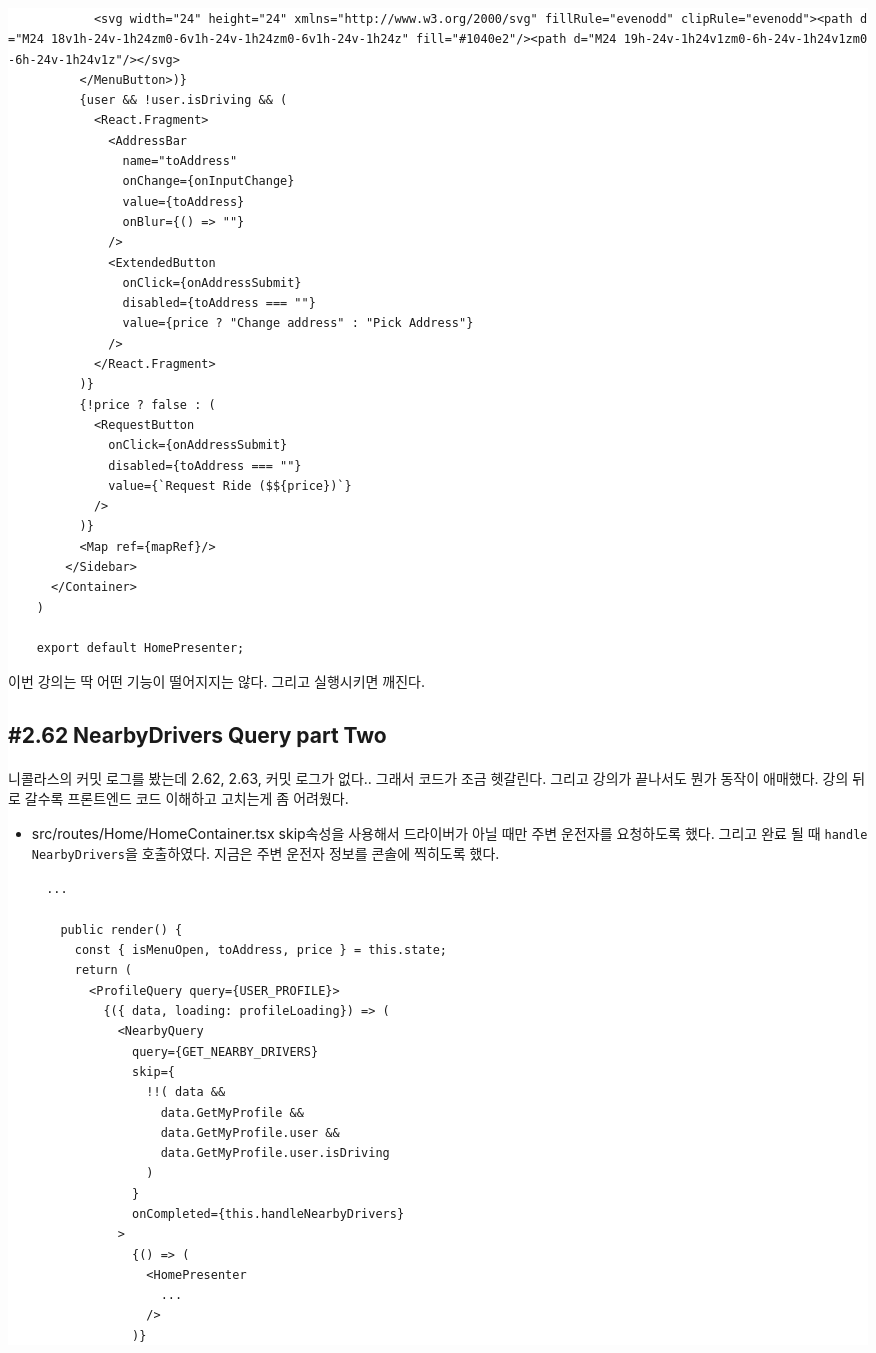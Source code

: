                 <svg width="24" height="24" xmlns="http://www.w3.org/2000/svg" fillRule="evenodd" clipRule="evenodd"><path d="M24 18v1h-24v-1h24zm0-6v1h-24v-1h24zm0-6v1h-24v-1h24z" fill="#1040e2"/><path d="M24 19h-24v-1h24v1zm0-6h-24v-1h24v1zm0-6h-24v-1h24v1z"/></svg>
              </MenuButton>)}
              {user && !user.isDriving && (
                <React.Fragment>
                  <AddressBar
                    name="toAddress"
                    onChange={onInputChange}
                    value={toAddress}
                    onBlur={() => ""}
                  />
                  <ExtendedButton
                    onClick={onAddressSubmit}
                    disabled={toAddress === ""}
                    value={price ? "Change address" : "Pick Address"}
                  />
                </React.Fragment>
              )}
              {!price ? false : (
                <RequestButton
                  onClick={onAddressSubmit}
                  disabled={toAddress === ""}
                  value={`Request Ride ($${price})`}
                />
              )}
              <Map ref={mapRef}/>
            </Sidebar>
          </Container>
        )
        
        export default HomePresenter;

이번 강의는 딱 어떤 기능이 떨어지지는 않다. 그리고 실행시키면 깨진다.

## #2.62 NearbyDrivers Query part Two

니콜라스의 커밋 로그를 봤는데 2.62, 2.63, 커밋 로그가 없다.. 그래서 코드가 조금 헷갈린다. 그리고 강의가 끝나서도 뭔가 동작이 애매했다. 강의 뒤로 갈수록 프론트엔드 코드 이해하고 고치는게 좀 어려웠다.

- src/routes/Home/HomeContainer.tsx    skip속성을 사용해서 드라이버가 아닐 때만 주변 운전자를 요청하도록 했다. 그리고 완료 될 때 `handleNearbyDrivers`을 호출하였다. 지금은 주변 운전자 정보를 콘솔에 찍히도록 했다.

        ...
        
          public render() {
            const { isMenuOpen, toAddress, price } = this.state;
            return (
              <ProfileQuery query={USER_PROFILE}>
                {({ data, loading: profileLoading}) => (
                  <NearbyQuery 
                    query={GET_NEARBY_DRIVERS}
                    skip={
                      !!( data &&
                        data.GetMyProfile &&
                        data.GetMyProfile.user &&
                        data.GetMyProfile.user.isDriving
                      )
                    }
                    onCompleted={this.handleNearbyDrivers}
                  >
                    {() => (
                      <HomePresenter
                        ...
                      />
                    )}
